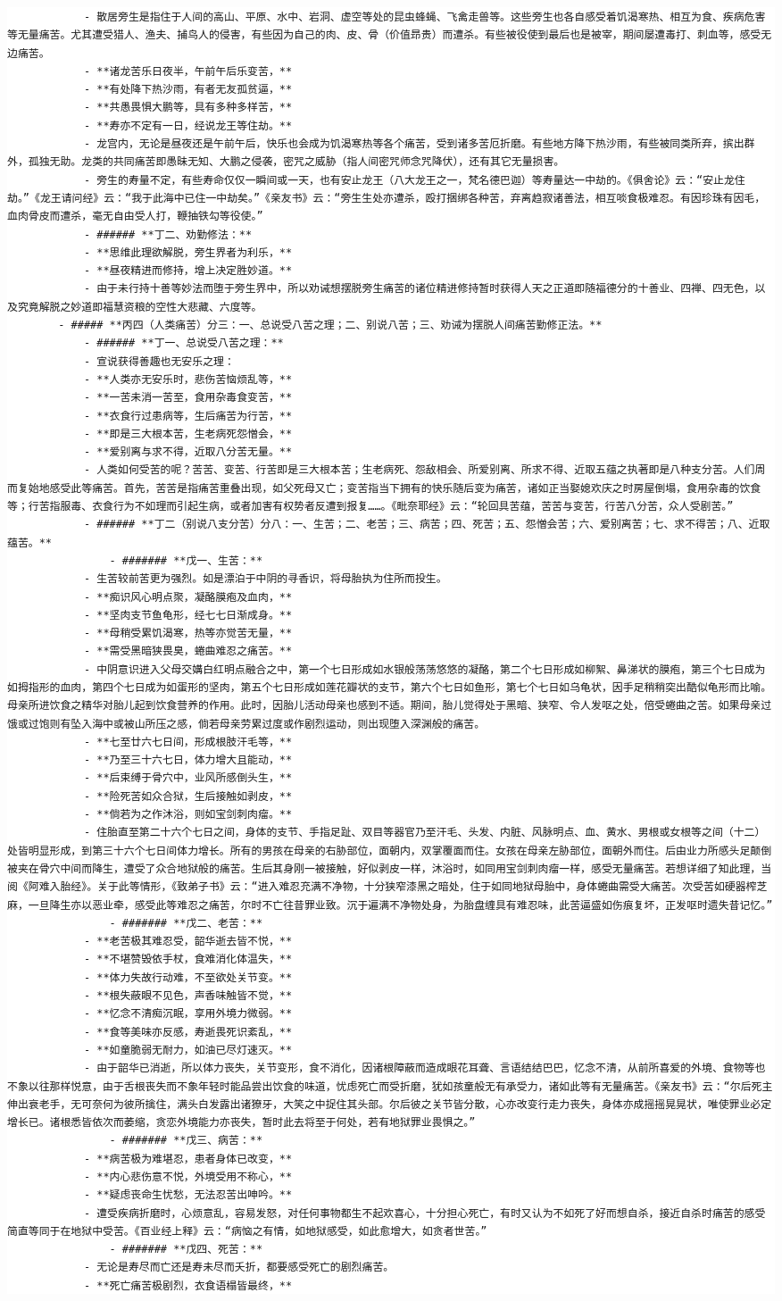 				- 散居旁生是指住于人间的高山、平原、水中、岩洞、虚空等处的昆虫蜂蝇、飞禽走兽等。这些旁生也各自感受着饥渴寒热、相互为食、疾病危害等无量痛苦。尤其遭受猎人、渔夫、捕鸟人的侵害，有些因为自己的肉、皮、骨（价值昻贵）而遭杀。有些被役使到最后也是被宰，期间屡遭毒打、刺血等，感受无边痛苦。
				- **诸龙苦乐日夜半，午前午后乐变苦，**
				- **有处降下热沙雨，有者无友孤贫逼，**
				- **共愚畏惧大鹏等，具有多种多样苦，**
				- **寿亦不定有一日，经说龙王等住劫。**
				- 龙宫内，无论是昼夜还是午前午后，快乐也会成为饥渴寒热等各个痛苦，受到诸多苦厄折磨。有些地方降下热沙雨，有些被同类所弃，摈出群外，孤独无助。龙类的共同痛苦即愚昧无知、大鹏之侵袭，密咒之威胁（指人间密咒师念咒降伏），还有其它无量损害。
				- 旁生的寿量不定，有些寿命仅仅一瞬间或一天，也有安止龙王（八大龙王之一，梵名德巴迦）等寿量达一中劫的。《俱舍论》云：“安止龙住劫。”《龙王请问经》云：“我于此海中已住一中劫矣。”《亲友书》云：“旁生生处亦遭杀，殴打捆绑各种苦，弃离趋寂诸善法，相互啖食极难忍。有因珍珠有因毛，血肉骨皮而遭杀，毫无自由受人打，鞭抽铁勾等役使。”
				- ###### **丁二、劝勤修法：**
				- **思维此理欲解脱，旁生界者为利乐，**
				- **昼夜精进而修持，增上决定胜妙道。**
				- 由于未行持十善等妙法而堕于旁生界中，所以劝诫想摆脱旁生痛苦的诸位精进修持暂时获得人天之正道即随福德分的十善业、四禅、四无色，以及究竟解脱之妙道即福慧资粮的空性大悲藏、六度等。
			- ##### **丙四（人类痛苦）分三：一、总说受八苦之理；二、别说八苦；三、劝诫为摆脱人间痛苦勤修正法。**
				- ###### **丁一、总说受八苦之理：**
				- 宣说获得善趣也无安乐之理：
				- **人类亦无安乐时，悲伤苦恼烦乱等，**
				- **一苦未消一苦至，食用杂毒食变苦，**
				- **衣食行过患病等，生后痛苦为行苦，**
				- **即是三大根本苦，生老病死怨憎会，**
				- **爱别离与求不得，近取八分苦无量。**
				- 人类如何受苦的呢？苦苦、变苦、行苦即是三大根本苦；生老病死、怨敌相会、所爱别离、所求不得、近取五蕴之执著即是八种支分苦。人们周而复始地感受此等痛苦。首先，苦苦是指痛苦重叠出现，如父死母又亡；变苦指当下拥有的快乐随后变为痛苦，诸如正当娶媳欢庆之时房屋倒塌，食用杂毒的饮食等；行苦指服毒、衣食行为不如理而引起生病，或者加害有权势者反遭到报复……。《毗奈耶经》云：“轮回具苦蕴，苦苦与变苦，行苦八分苦，众人受剧苦。”
				- ###### **丁二（别说八支分苦）分八：一、生苦；二、老苦；三、病苦；四、死苦；五、怨憎会苦；六、爱别离苦；七、求不得苦；八、近取蕴苦。**
					- ####### **戊一、生苦：**
				- 生苦较前苦更为强烈。如是漂泊于中阴的寻香识，将母胎执为住所而投生。
				- **痴识风心明点聚，凝酪膜疱及血肉，**
				- **坚肉支节鱼龟形，经七七日渐成身。**
				- **母稍受累饥渴寒，热等亦觉苦无量，**
				- **需受黑暗狭畏臭，蜷曲难忍之痛苦。**
				- 中阴意识进入父母交媾白红明点融合之中，第一个七日形成如水银般荡荡悠悠的凝酪，第二个七日形成如柳絮、鼻涕状的膜疱，第三个七日成为如拇指形的血肉，第四个七日成为如蛋形的坚肉，第五个七日形成如莲花瓣状的支节，第六个七日如鱼形，第七个七日如乌龟状，因手足稍稍突出酷似龟形而比喻。母亲所进饮食之精华对胎儿起到饮食营养的作用。此时，因胎儿活动母亲也感到不适。期间，胎儿觉得处于黑暗、狭窄、令人发呕之处，倍受蜷曲之苦。如果母亲过饿或过饱则有坠入海中或被山所压之感，倘若母亲劳累过度或作剧烈运动，则出现堕入深渊般的痛苦。
				- **七至廿六七日间，形成根肢汗毛等，**
				- **乃至三十六七日，体力增大且能动，**
				- **后束缚于骨穴中，业风所感倒头生，**
				- **险死苦如众合狱，生后接触如剥皮，**
				- **倘若为之作沐浴，则如宝剑刺肉瘤。**
				- 住胎直至第二十六个七日之间，身体的支节、手指足趾、双目等器官乃至汗毛、头发、内脏、风脉明点、血、黄水、男根或女根等之间（十二）处皆明显形成，到第三十六个七日间体力增长。所有的男孩在母亲的右胁部位，面朝内，双掌覆面而住。女孩在母亲左胁部位，面朝外而住。后由业力所感头足颠倒被夹在骨穴中间而降生，遭受了众合地狱般的痛苦。生后其身刚一被接触，好似剥皮一样，沐浴时，如同用宝剑刺肉瘤一样，感受无量痛苦。若想详细了知此理，当阅《阿难入胎经》。关于此等情形，《致弟子书》云：“进入难忍充满不净物，十分狭窄漆黑之暗处，住于如同地狱母胎中，身体蜷曲需受大痛苦。次受苦如硬器榨芝麻，一旦降生亦以恶业牵，感受此等难忍之痛苦，尔时不亡往昔罪业致。沉于遍满不净物处身，为胎盘缠具有难忍味，此苦逼盛如伤痕复坏，正发呕时遗失昔记忆。”
					- ####### **戊二、老苦：**
				- **老苦极其难忍受，韶华逝去皆不悦，**
				- **不堪赞毁依手杖，食难消化体温失，**
				- **体力失故行动难，不至欲处关节变。**
				- **根失蔽眼不见色，声香味触皆不觉，**
				- **忆念不清痴沉眠，享用外境力微弱。**
				- **食等美味亦反感，寿逝畏死识紊乱，**
				- **如童脆弱无耐力，如油已尽灯速灭。**
				- 由于韶华已消逝，所以体力丧失，关节变形，食不消化，因诸根障蔽而造成眼花耳聋、言语结结巴巴，忆念不清，从前所喜爱的外境、食物等也不象以往那样悦意，由于舌根丧失而不象年轻时能品尝出饮食的味道，忧虑死亡而受折磨，犹如孩童般无有承受力，诸如此等有无量痛苦。《亲友书》云：“尔后死主伸出衰老手，无可奈何为彼所擒住，满头白发露出诸獠牙，大笑之中捉住其头部。尔后彼之关节皆分散，心亦改变行走力丧失，身体亦成摇摇晃晃状，唯使罪业必定增长已。诸根悉皆依次而萎缩，贪恋外境能力亦丧失，暂时此去将至于何处，若有地狱罪业畏惧之。”
					- ####### **戊三、病苦：**
				- **病苦极为难堪忍，患者身体已改变，**
				- **内心悲伤意不悦，外境受用不称心，**
				- **疑虑丧命生忧愁，无法忍苦出呻吟。**
				- 遭受疾病折磨时，心烦意乱，容易发怒，对任何事物都生不起欢喜心，十分担心死亡，有时又认为不如死了好而想自杀，接近自杀时痛苦的感受简直等同于在地狱中受苦。《百业经上释》云：“病恼之有情，如地狱感受，如此愈增大，如贪者世苦。”
					- ####### **戊四、死苦：**
				- 无论是寿尽而亡还是寿未尽而夭折，都要感受死亡的剧烈痛苦。
				- **死亡痛苦极剧烈，衣食语榻皆最终，**